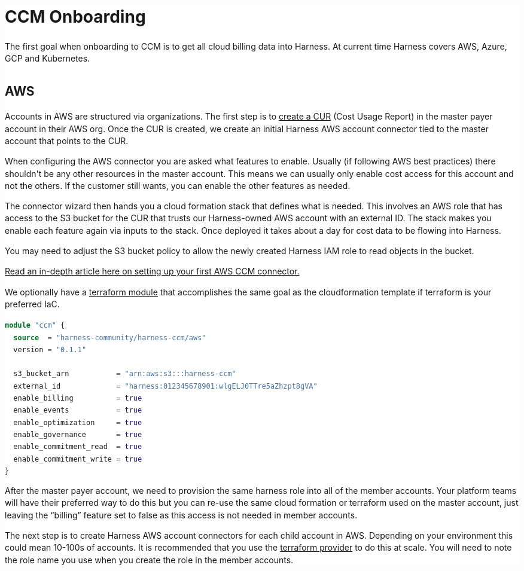 # CCM Onboarding

The first goal when onboarding to CCM is to get all cloud billing data into Harness. At current time Harness covers AWS, Azure, GCP and Kubernetes.

## AWS

Accounts in AWS are structured via organizations. The first step is to [create a CUR](/docs/cloud-cost-management/get-started/onboarding-guide/set-up-cost-visibility-for-aws#cost-and-usage-reports-cur) (Cost Usage Report) in the master payer account in their AWS org. Once the CUR is created, we create an initial Harness AWS account connector tied to the master account that points to the CUR.

When configuring the AWS connector you are asked what features to enable. Usually (if following AWS best practices) there shouldn't be any other resources in the master account. This means we can usually only enable cost access for this account and not the others. If the customer still wants, you can enable the other features as needed.

The connector wizard then hands you a cloud formation stack that defines what is needed. This involves an AWS role that has access to the S3 bucket for the CUR that trusts our Harness-owned AWS account with an external ID. The stack makes you enable each feature again via inputs to the stack. Once deployed it takes about a day for cost data to be flowing into Harness.

You may need to adjust the S3 bucket policy to allow the newly created Harness IAM role to read objects in the bucket.

[Read an in-depth article here on setting up your first AWS CCM connector.](/docs/cloud-cost-management/get-started/onboarding-guide/set-up-cost-visibility-for-aws)

We optionally have a [terraform module](https://github.com/harness-community/terraform-aws-harness-ccm) that accomplishes the same goal as the cloudformation template if terraform is your preferred IaC.

```terraform
module "ccm" {
  source  = "harness-community/harness-ccm/aws"
  version = "0.1.1"

  s3_bucket_arn           = "arn:aws:s3:::harness-ccm"
  external_id             = "harness:012345678901:wlgELJ0TTre5aZhzpt8gVA"
  enable_billing          = true
  enable_events           = true
  enable_optimization     = true
  enable_governance       = true
  enable_commitment_read  = true
  enable_commitment_write = true
}
```

After the master payer account, we need to provision the same harness role into all of the member accounts. Your platform teams will have their preferred way to do this but you can re-use the same cloud formation or terraform used on the master account, just leaving the “billing” feature set to false as this access is not needed in member accounts.

The next step is to create Harness AWS account connectors for each child account in AWS. Depending on your environment this could mean 10-100s of accounts. It is recommended that you use the [terraform provider](https://registry.terraform.io/providers/harness/harness/latest/docs/resources/platform_connector_awscc) to do this at scale. You will need to note the role name you use when you create the role in the member accounts.
